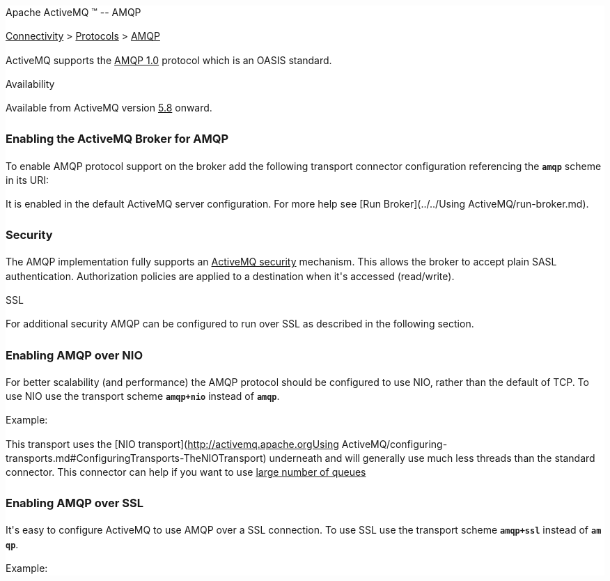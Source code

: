 Apache ActiveMQ ™ -- AMQP 

[Connectivity](../../connectivity.md) > [Protocols](../../Connectivity/protocols.md) > [AMQP](../../Connectivity/Protocols/amqp.md)


ActiveMQ supports the [AMQP 1.0](https://www.oasis-open.org/committees/tc_home.php?wg_abbrev=amqp) protocol which is an OASIS standard.

Availability

Available from ActiveMQ version [5.8](Overview/Download/activemq-580-release.md) onward.

### Enabling the ActiveMQ Broker for AMQP

To enable AMQP protocol support on the broker add the following transport connector configuration referencing the **`amqp`** scheme in its URI:

<transportConnectors>
   <transportConnector name="amqp" uri="amqp://0.0.0.0:5672"/>
</transportConnectors>

It is enabled in the default ActiveMQ server configuration. For more help see [Run Broker](../../Using ActiveMQ/run-broker.md).

### Security

The AMQP implementation fully supports an [ActiveMQ security](../../Features/security.md) mechanism. This allows the broker to accept plain SASL authentication. Authorization policies are applied to a destination when it's accessed (read/write).

SSL

For additional security AMQP can be configured to run over SSL as described in the following section.

### Enabling AMQP over NIO

For better scalability (and performance) the AMQP protocol should be configured to use NIO, rather than the default of TCP. To use NIO use the transport scheme **`amqp+nio`** instead of **`amqp`**.

Example:

<transportConnector name="amqp+nio" uri="amqp+nio://localhost:5672"/>

This transport uses the [NIO transport](http://activemq.apache.orgUsing ActiveMQ/configuring-transports.md#ConfiguringTransports-TheNIOTransport) underneath and will generally use much less threads than the standard connector. This connector can help if you want to use [large number of queues](http://activemq.apache.orgCommunity/FAQ/Configuration/how-do-i-configure-10s-of-1000s-of-queues-in-a-single-broker-.md)

### Enabling AMQP over SSL

It's easy to configure ActiveMQ to use AMQP over a SSL connection. To use SSL use the transport scheme **`amqp+ssl`** instead of **`amqp`**.

Example:
